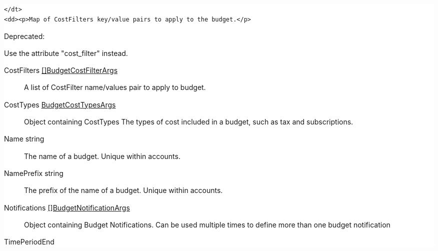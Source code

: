     </dt>
    <dd><p>Map of CostFilters key/value pairs to apply to the budget.</p>
<p class="property-message">Deprecated:<p>Use the attribute &quot;cost_filter&quot; instead.</p>
</p></dd><dt class="property-optional"
            title="Optional">
        <span id="costfilters_go">
<a data-swiftype-name="resource-property" data-swiftype-type="text" href="#costfilters_go" style="color: inherit; text-decoration: inherit;">Cost<wbr>Filters</a>
</span>
        <span class="property-indicator"></span>
        <span class="property-type"><a href="#budgetcostfilter">[]Budget<wbr>Cost<wbr>Filter<wbr>Args</a></span>
    </dt>
    <dd><p>A list of CostFilter name/values pair to apply to budget.</p>
</dd><dt class="property-optional"
            title="Optional">
        <span id="costtypes_go">
<a data-swiftype-name="resource-property" data-swiftype-type="text" href="#costtypes_go" style="color: inherit; text-decoration: inherit;">Cost<wbr>Types</a>
</span>
        <span class="property-indicator"></span>
        <span class="property-type"><a href="#budgetcosttypes">Budget<wbr>Cost<wbr>Types<wbr>Args</a></span>
    </dt>
    <dd><p>Object containing CostTypes The types of cost included in a budget, such as tax and subscriptions.</p>
</dd><dt class="property-optional"
            title="Optional">
        <span id="name_go">
<a data-swiftype-name="resource-property" data-swiftype-type="text" href="#name_go" style="color: inherit; text-decoration: inherit;">Name</a>
</span>
        <span class="property-indicator"></span>
        <span class="property-type">string</span>
    </dt>
    <dd><p>The name of a budget. Unique within accounts.</p>
</dd><dt class="property-optional"
            title="Optional">
        <span id="nameprefix_go">
<a data-swiftype-name="resource-property" data-swiftype-type="text" href="#nameprefix_go" style="color: inherit; text-decoration: inherit;">Name<wbr>Prefix</a>
</span>
        <span class="property-indicator"></span>
        <span class="property-type">string</span>
    </dt>
    <dd><p>The prefix of the name of a budget. Unique within accounts.</p>
</dd><dt class="property-optional"
            title="Optional">
        <span id="notifications_go">
<a data-swiftype-name="resource-property" data-swiftype-type="text" href="#notifications_go" style="color: inherit; text-decoration: inherit;">Notifications</a>
</span>
        <span class="property-indicator"></span>
        <span class="property-type"><a href="#budgetnotification">[]Budget<wbr>Notification<wbr>Args</a></span>
    </dt>
    <dd><p>Object containing Budget Notifications. Can be used multiple times to define more than one budget notification</p>
</dd><dt class="property-optional"
            title="Optional">
        <span id="timeperiodend_go">
<a data-swiftype-name="resource-property" data-swiftype-type="text" href="#timeperiodend_go" style="color: inherit; text-decoration: inherit;">Time<wbr>Period<wbr>End</a>
</span>